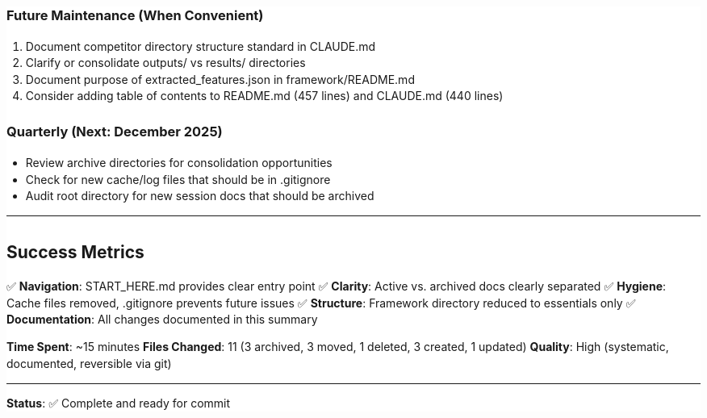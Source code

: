 ### Future Maintenance (When Convenient)
1. Document competitor directory structure standard in CLAUDE.md
2. Clarify or consolidate outputs/ vs results/ directories
3. Document purpose of extracted_features.json in framework/README.md
4. Consider adding table of contents to README.md (457 lines) and CLAUDE.md (440 lines)

### Quarterly (Next: December 2025)
- Review archive directories for consolidation opportunities
- Check for new cache/log files that should be in .gitignore
- Audit root directory for new session docs that should be archived

---

## Success Metrics

✅ **Navigation**: START_HERE.md provides clear entry point
✅ **Clarity**: Active vs. archived docs clearly separated
✅ **Hygiene**: Cache files removed, .gitignore prevents future issues
✅ **Structure**: Framework directory reduced to essentials only
✅ **Documentation**: All changes documented in this summary

**Time Spent**: ~15 minutes
**Files Changed**: 11 (3 archived, 3 moved, 1 deleted, 3 created, 1 updated)
**Quality**: High (systematic, documented, reversible via git)

---

**Status**: ✅ Complete and ready for commit
